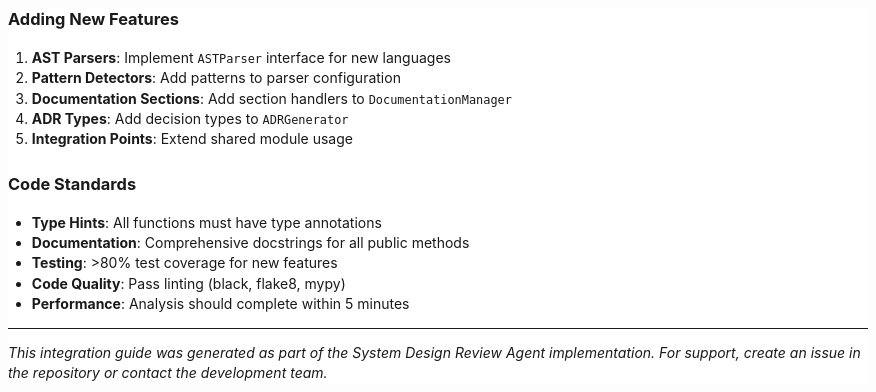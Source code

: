 ### Adding New Features

1. **AST Parsers**: Implement `ASTParser` interface for new languages
2. **Pattern Detectors**: Add patterns to parser configuration
3. **Documentation Sections**: Add section handlers to `DocumentationManager`
4. **ADR Types**: Add decision types to `ADRGenerator`
5. **Integration Points**: Extend shared module usage

### Code Standards

- **Type Hints**: All functions must have type annotations
- **Documentation**: Comprehensive docstrings for all public methods
- **Testing**: >80% test coverage for new features
- **Code Quality**: Pass linting (black, flake8, mypy)
- **Performance**: Analysis should complete within 5 minutes

---

*This integration guide was generated as part of the System Design Review Agent implementation.*
*For support, create an issue in the repository or contact the development team.*